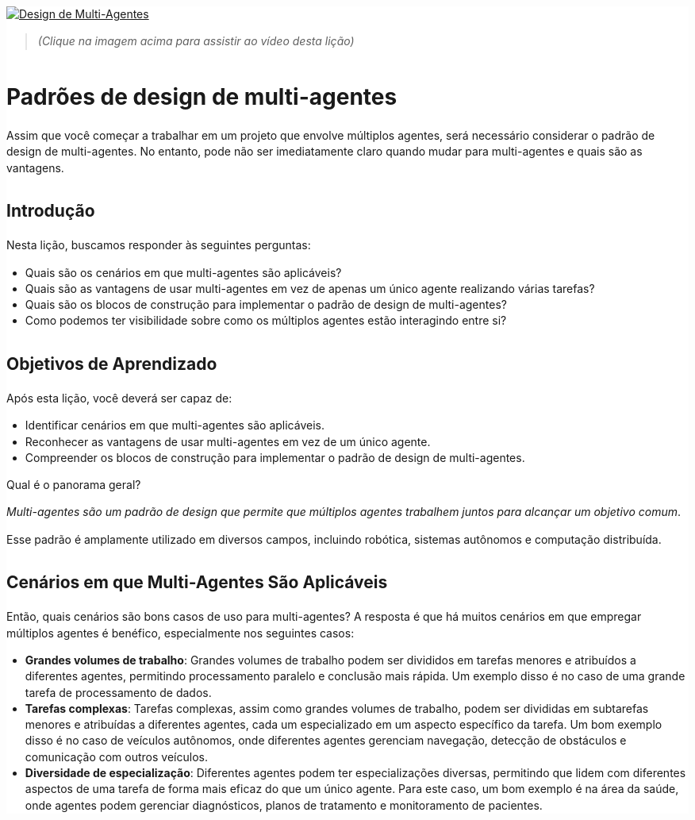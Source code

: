 
[![Design de Multi-Agentes](../../../translated_images/lesson-8-thumbnail.278a3e4a59137d625df92de3f885d2da2a92b1f7017abba25a99fb25edd83a55.br.png)](https://youtu.be/V6HpE9hZEx0?si=A7K44uMCqgvLQVCa)

> _(Clique na imagem acima para assistir ao vídeo desta lição)_

# Padrões de design de multi-agentes

Assim que você começar a trabalhar em um projeto que envolve múltiplos agentes, será necessário considerar o padrão de design de multi-agentes. No entanto, pode não ser imediatamente claro quando mudar para multi-agentes e quais são as vantagens.

## Introdução

Nesta lição, buscamos responder às seguintes perguntas:

- Quais são os cenários em que multi-agentes são aplicáveis?
- Quais são as vantagens de usar multi-agentes em vez de apenas um único agente realizando várias tarefas?
- Quais são os blocos de construção para implementar o padrão de design de multi-agentes?
- Como podemos ter visibilidade sobre como os múltiplos agentes estão interagindo entre si?

## Objetivos de Aprendizado

Após esta lição, você deverá ser capaz de:

- Identificar cenários em que multi-agentes são aplicáveis.
- Reconhecer as vantagens de usar multi-agentes em vez de um único agente.
- Compreender os blocos de construção para implementar o padrão de design de multi-agentes.

Qual é o panorama geral?

*Multi-agentes são um padrão de design que permite que múltiplos agentes trabalhem juntos para alcançar um objetivo comum*.

Esse padrão é amplamente utilizado em diversos campos, incluindo robótica, sistemas autônomos e computação distribuída.

## Cenários em que Multi-Agentes São Aplicáveis

Então, quais cenários são bons casos de uso para multi-agentes? A resposta é que há muitos cenários em que empregar múltiplos agentes é benéfico, especialmente nos seguintes casos:

- **Grandes volumes de trabalho**: Grandes volumes de trabalho podem ser divididos em tarefas menores e atribuídos a diferentes agentes, permitindo processamento paralelo e conclusão mais rápida. Um exemplo disso é no caso de uma grande tarefa de processamento de dados.
- **Tarefas complexas**: Tarefas complexas, assim como grandes volumes de trabalho, podem ser divididas em subtarefas menores e atribuídas a diferentes agentes, cada um especializado em um aspecto específico da tarefa. Um bom exemplo disso é no caso de veículos autônomos, onde diferentes agentes gerenciam navegação, detecção de obstáculos e comunicação com outros veículos.
- **Diversidade de especialização**: Diferentes agentes podem ter especializações diversas, permitindo que lidem com diferentes aspectos de uma tarefa de forma mais eficaz do que um único agente. Para este caso, um bom exemplo é na área da saúde, onde agentes podem gerenciar diagnósticos, planos de tratamento e monitoramento de pacientes.
